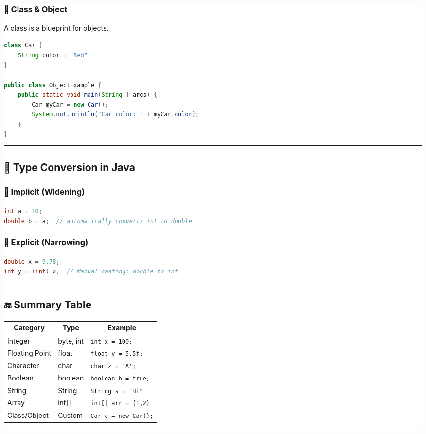 
### 🔹 Class & Object

A class is a blueprint for objects.

```java
class Car {
    String color = "Red";
}

public class ObjectExample {
    public static void main(String[] args) {
        Car myCar = new Car();
        System.out.println("Car color: " + myCar.color);
    }
}
```

---

## 📘 Type Conversion in Java

### 🔹 Implicit (Widening)

```java
int a = 10;
double b = a;  // automatically converts int to double
```

### 🔹 Explicit (Narrowing)

```java
double x = 9.78;
int y = (int) x;  // Manual casting: double to int
```

---

## 🔚 Summary Table

| Category       | Type      | Example                |
| -------------- | --------- | ---------------------- |
| Integer        | byte, int | `int x = 100;`       |
| Floating Point | float     | `float y = 5.5f;`    |
| Character      | char      | `char z = 'A';`      |
| Boolean        | boolean   | `boolean b = true;`  |
| String         | String    | `String s = "Hi"`    |
| Array          | int[]     | `int[] arr = {1,2}`  |
| Class/Object   | Custom    | `Car c = new Car();` |

---